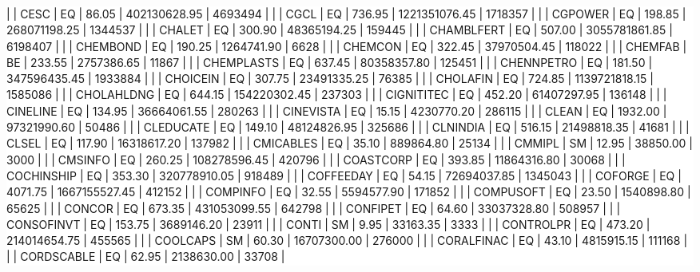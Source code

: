 |  | CESC | EQ | 86.05 | 402130628.95 | 4693494 |
|  | CGCL | EQ | 736.95 | 1221351076.45 | 1718357 |
|  | CGPOWER | EQ | 198.85 | 268071198.25 | 1344537 |
|  | CHALET | EQ | 300.90 | 48365194.25 | 159445 |
|  | CHAMBLFERT | EQ | 507.00 | 3055781861.85 | 6198407 |
|  | CHEMBOND | EQ | 190.25 | 1264741.90 | 6628 |
|  | CHEMCON | EQ | 322.45 | 37970504.45 | 118022 |
|  | CHEMFAB | BE | 233.55 | 2757386.65 | 11867 |
|  | CHEMPLASTS | EQ | 637.45 | 80358357.80 | 125451 |
|  | CHENNPETRO | EQ | 181.50 | 347596435.45 | 1933884 |
|  | CHOICEIN | EQ | 307.75 | 23491335.25 | 76385 |
|  | CHOLAFIN | EQ | 724.85 | 1139721818.15 | 1585086 |
|  | CHOLAHLDNG | EQ | 644.15 | 154220302.45 | 237303 |
|  | CIGNITITEC | EQ | 452.20 | 61407297.95 | 136148 |
|  | CINELINE | EQ | 134.95 | 36664061.55 | 280263 |
|  | CINEVISTA | EQ | 15.15 | 4230770.20 | 286115 |
|  | CLEAN | EQ | 1932.00 | 97321990.60 | 50486 |
|  | CLEDUCATE | EQ | 149.10 | 48124826.95 | 325686 |
|  | CLNINDIA | EQ | 516.15 | 21498818.35 | 41681 |
|  | CLSEL | EQ | 117.90 | 16318617.20 | 137982 |
|  | CMICABLES | EQ | 35.10 | 889864.80 | 25134 |
|  | CMMIPL | SM | 12.95 | 38850.00 | 3000 |
|  | CMSINFO | EQ | 260.25 | 108278596.45 | 420796 |
|  | COASTCORP | EQ | 393.85 | 11864316.80 | 30068 |
|  | COCHINSHIP | EQ | 353.30 | 320778910.05 | 918489 |
|  | COFFEEDAY | EQ | 54.15 | 72694037.85 | 1345043 |
|  | COFORGE | EQ | 4071.75 | 1667155527.45 | 412152 |
|  | COMPINFO | EQ | 32.55 | 5594577.90 | 171852 |
|  | COMPUSOFT | EQ | 23.50 | 1540898.80 | 65625 |
|  | CONCOR | EQ | 673.35 | 431053099.55 | 642798 |
|  | CONFIPET | EQ | 64.60 | 33037328.80 | 508957 |
|  | CONSOFINVT | EQ | 153.75 | 3689146.20 | 23911 |
|  | CONTI | SM | 9.95 | 33163.35 | 3333 |
|  | CONTROLPR | EQ | 473.20 | 214014654.75 | 455565 |
|  | COOLCAPS | SM | 60.30 | 16707300.00 | 276000 |
|  | CORALFINAC | EQ | 43.10 | 4815915.15 | 111168 |
|  | CORDSCABLE | EQ | 62.95 | 2138630.00 | 33708 |
